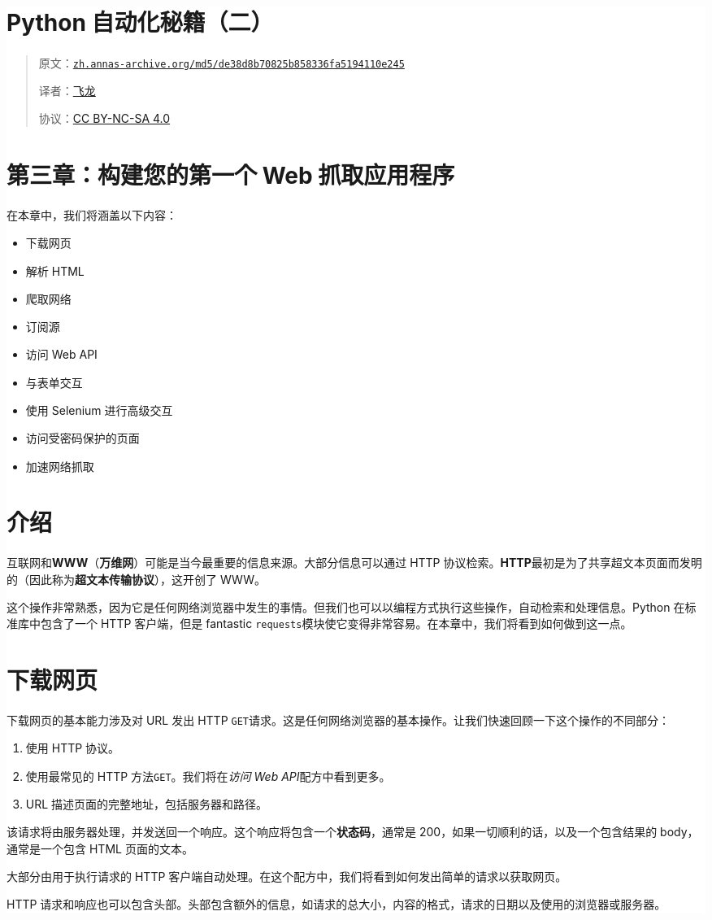 # Python 自动化秘籍（二）

> 原文：[`zh.annas-archive.org/md5/de38d8b70825b858336fa5194110e245`](https://zh.annas-archive.org/md5/de38d8b70825b858336fa5194110e245)
> 
> 译者：[飞龙](https://github.com/wizardforcel)
> 
> 协议：[CC BY-NC-SA 4.0](http://creativecommons.org/licenses/by-nc-sa/4.0/)

# 第三章：构建您的第一个 Web 抓取应用程序

在本章中，我们将涵盖以下内容：

+   下载网页

+   解析 HTML

+   爬取网络

+   订阅源

+   访问 Web API

+   与表单交互

+   使用 Selenium 进行高级交互

+   访问受密码保护的页面

+   加速网络抓取

# 介绍

互联网和**WWW**（**万维网**）可能是当今最重要的信息来源。大部分信息可以通过 HTTP 协议检索。**HTTP**最初是为了共享超文本页面而发明的（因此称为**超文本传输协议**），这开创了 WWW。

这个操作非常熟悉，因为它是任何网络浏览器中发生的事情。但我们也可以以编程方式执行这些操作，自动检索和处理信息。Python 在标准库中包含了一个 HTTP 客户端，但是 fantastic `requests`模块使它变得非常容易。在本章中，我们将看到如何做到这一点。

# 下载网页

下载网页的基本能力涉及对 URL 发出 HTTP `GET`请求。这是任何网络浏览器的基本操作。让我们快速回顾一下这个操作的不同部分：

1.  使用 HTTP 协议。

1.  使用最常见的 HTTP 方法`GET`。我们将在*访问 Web API*配方中看到更多。

1.  URL 描述页面的完整地址，包括服务器和路径。

该请求将由服务器处理，并发送回一个响应。这个响应将包含一个**状态码**，通常是 200，如果一切顺利的话，以及一个包含结果的 body，通常是一个包含 HTML 页面的文本。

大部分由用于执行请求的 HTTP 客户端自动处理。在这个配方中，我们将看到如何发出简单的请求以获取网页。

HTTP 请求和响应也可以包含头部。头部包含额外的信息，如请求的总大小，内容的格式，请求的日期以及使用的浏览器或服务器。
